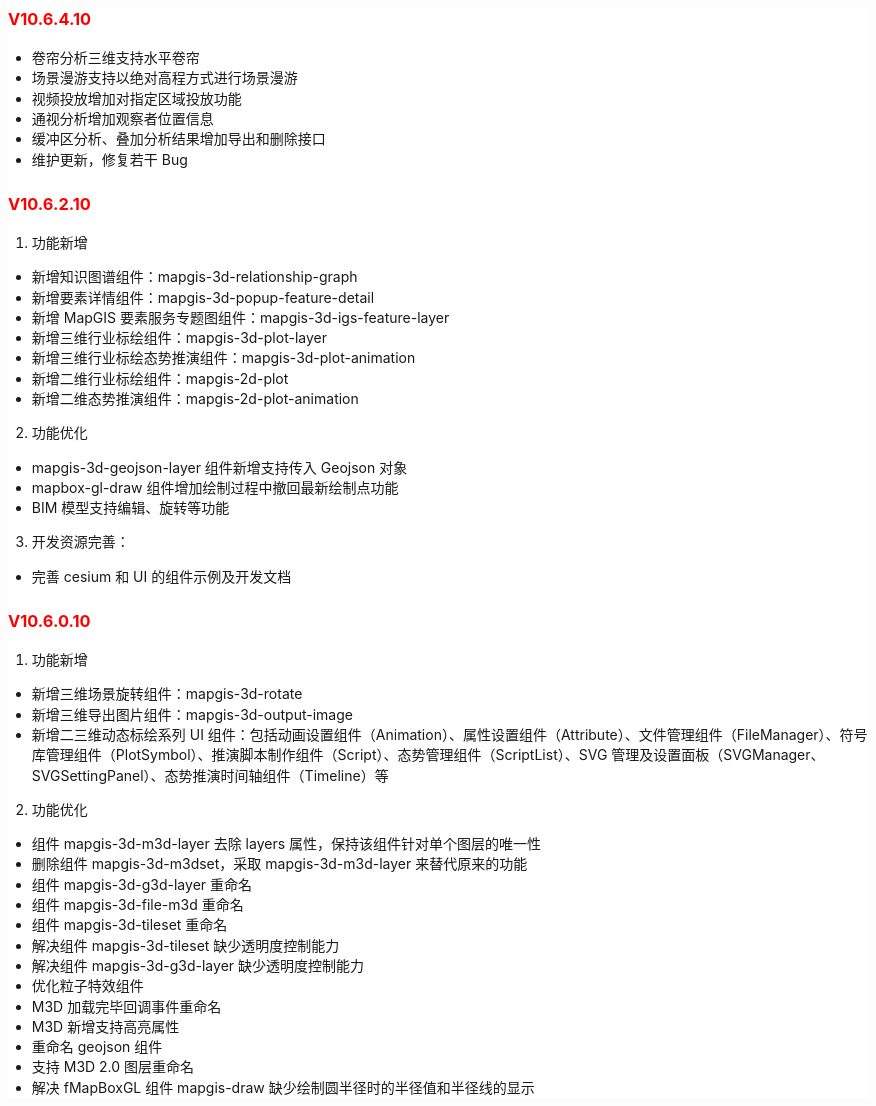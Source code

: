 ### <font color=red>V10.6.4.10</font>

- 卷帘分析三维支持水平卷帘
- 场景漫游支持以绝对高程方式进行场景漫游
- 视频投放增加对指定区域投放功能
- 通视分析增加观察者位置信息
- 缓冲区分析、叠加分析结果增加导出和删除接口
- 维护更新，修复若干 Bug

### <font color=red>V10.6.2.10</font>

1. 功能新增

- 新增知识图谱组件：mapgis-3d-relationship-graph
- 新增要素详情组件：mapgis-3d-popup-feature-detail
- 新增 MapGIS 要素服务专题图组件：mapgis-3d-igs-feature-layer
- 新增三维行业标绘组件：mapgis-3d-plot-layer
- 新增三维行业标绘态势推演组件：mapgis-3d-plot-animation
- 新增二维行业标绘组件：mapgis-2d-plot
- 新增二维态势推演组件：mapgis-2d-plot-animation

2. 功能优化

- mapgis-3d-geojson-layer 组件新增支持传入 Geojson 对象
- mapbox-gl-draw 组件增加绘制过程中撤回最新绘制点功能
- BIM 模型支持编辑、旋转等功能

3. 开发资源完善：

- 完善 cesium 和 UI 的组件示例及开发文档

### <font color=red>V10.6.0.10</font>

1. 功能新增

- 新增三维场景旋转组件：mapgis-3d-rotate
- 新增三维导出图片组件：mapgis-3d-output-image
- 新增二三维动态标绘系列 UI 组件：包括动画设置组件（Animation）、属性设置组件（Attribute）、文件管理组件（FileManager）、符号库管理组件（PlotSymbol）、推演脚本制作组件（Script）、态势管理组件（ScriptList）、SVG 管理及设置面板（SVGManager、SVGSettingPanel）、态势推演时间轴组件（Timeline）等

2. 功能优化

- 组件 mapgis-3d-m3d-layer 去除 layers 属性，保持该组件针对单个图层的唯一性
- 删除组件 mapgis-3d-m3dset，采取 mapgis-3d-m3d-layer 来替代原来的功能
- 组件 mapgis-3d-g3d-layer 重命名
- 组件 mapgis-3d-file-m3d 重命名
- 组件 mapgis-3d-tileset 重命名
- 解决组件 mapgis-3d-tileset 缺少透明度控制能力
- 解决组件 mapgis-3d-g3d-layer 缺少透明度控制能力
- 优化粒子特效组件
- M3D 加载完毕回调事件重命名
- M3D 新增支持高亮属性
- 重命名 geojson 组件
- 支持 M3D 2.0 图层重命名
- 解决 fMapBoxGL 组件 mapgis-draw 缺少绘制圆半径时的半径值和半径线的显示
